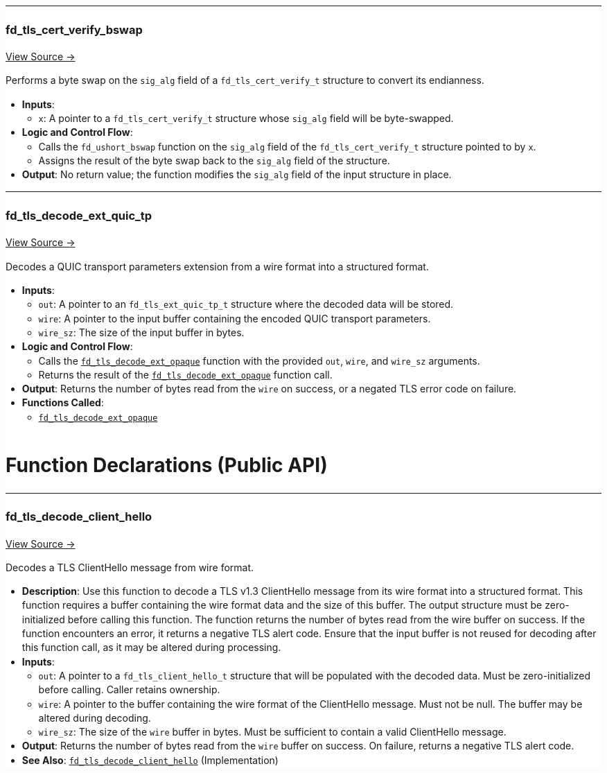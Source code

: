 
---
### fd\_tls\_cert\_verify\_bswap
[View Source →](<../../../../../src/waltz/tls/fd_tls_proto.h#L463>)

Performs a byte swap on the `sig_alg` field of a `fd_tls_cert_verify_t` structure to convert its endianness.
- **Inputs**:
    - `x`: A pointer to a `fd_tls_cert_verify_t` structure whose `sig_alg` field will be byte-swapped.
- **Logic and Control Flow**:
    - Calls the `fd_ushort_bswap` function on the `sig_alg` field of the `fd_tls_cert_verify_t` structure pointed to by `x`.
    - Assigns the result of the byte swap back to the `sig_alg` field of the structure.
- **Output**: No return value; the function modifies the `sig_alg` field of the input structure in place.


---
### fd\_tls\_decode\_ext\_quic\_tp
[View Source →](<../../../../../src/waltz/tls/fd_tls_proto.h#L528>)

Decodes a QUIC transport parameters extension from a wire format into a structured format.
- **Inputs**:
    - ``out``: A pointer to an `fd_tls_ext_quic_tp_t` structure where the decoded data will be stored.
    - ``wire``: A pointer to the input buffer containing the encoded QUIC transport parameters.
    - ``wire_sz``: The size of the input buffer in bytes.
- **Logic and Control Flow**:
    - Calls the [`fd_tls_decode_ext_opaque`](<fd_tls_proto.c.md#fd_tls_decode_ext_opaque>) function with the provided `out`, `wire`, and `wire_sz` arguments.
    - Returns the result of the [`fd_tls_decode_ext_opaque`](<fd_tls_proto.c.md#fd_tls_decode_ext_opaque>) function call.
- **Output**: Returns the number of bytes read from the `wire` on success, or a negated TLS error code on failure.
- **Functions Called**:
    - [`fd_tls_decode_ext_opaque`](<fd_tls_proto.c.md#fd_tls_decode_ext_opaque>)


# Function Declarations (Public API)

---
### fd\_tls\_decode\_client\_hello
[View Source →](<../../../../../src/waltz/tls/fd_tls_proto.h#L406>)

Decodes a TLS ClientHello message from wire format.
- **Description**: Use this function to decode a TLS v1.3 ClientHello message from its wire format into a structured format. This function requires a buffer containing the wire format data and the size of this buffer. The output structure must be zero-initialized before calling this function. The function returns the number of bytes read from the wire buffer on success. If the function encounters an error, it returns a negative TLS alert code. Ensure that the input buffer is not reused for decoding after this function call, as it may be altered during processing.
- **Inputs**:
    - `out`: A pointer to a `fd_tls_client_hello_t` structure that will be populated with the decoded data. Must be zero-initialized before calling. Caller retains ownership.
    - `wire`: A pointer to the buffer containing the wire format of the ClientHello message. Must not be null. The buffer may be altered during decoding.
    - `wire_sz`: The size of the `wire` buffer in bytes. Must be sufficient to contain a valid ClientHello message.
- **Output**: Returns the number of bytes read from the `wire` buffer on success. On failure, returns a negative TLS alert code.
- **See Also**: [`fd_tls_decode_client_hello`](<fd_tls_proto.c.md#fd_tls_decode_client_hello>)  (Implementation)
